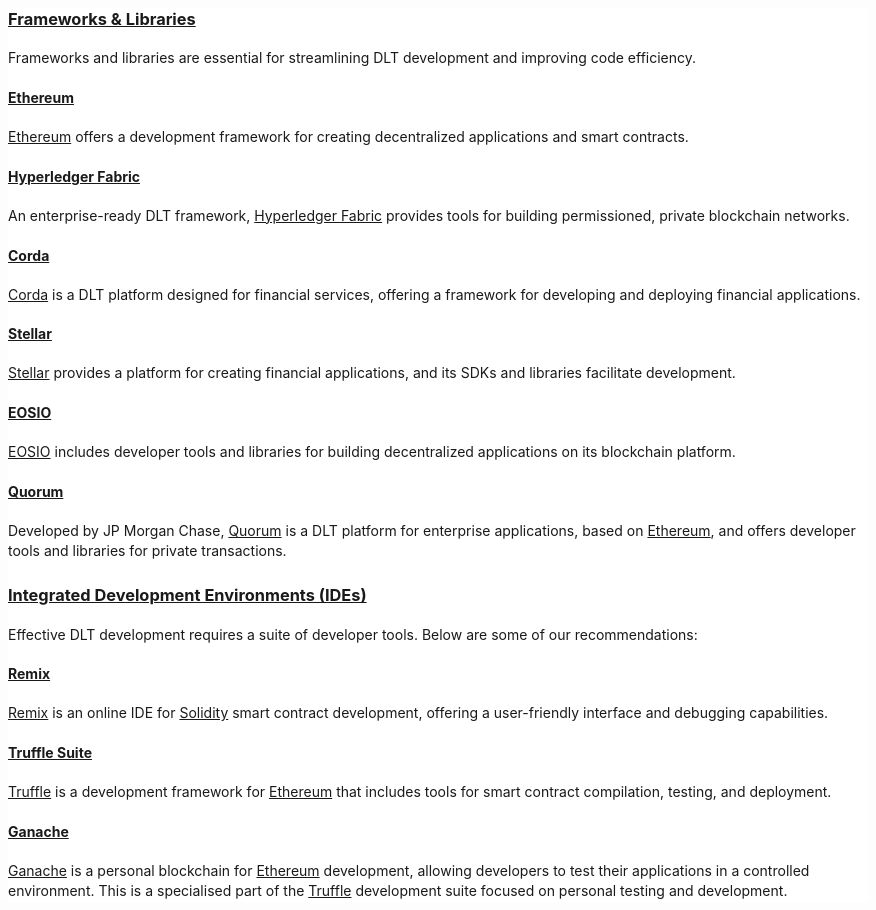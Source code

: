 ### [Frameworks & Libraries](#_toc140607962)

Frameworks and libraries are essential for streamlining DLT development and improving code efficiency. 

#### [Ethereum](#_toc140607963)

[Ethereum](https://ethereum.org/en/) offers a development framework for creating decentralized applications and smart contracts.

#### [Hyperledger Fabric](#_toc140607964)

An enterprise-ready DLT framework, [Hyperledger Fabric](https://www.hyperledger.org/projects/fabric) provides tools for building permissioned, private blockchain networks.

#### [Corda](#_toc140607965)

[Corda]((https://www.hyperledger.org/)) is a DLT platform designed for financial services, offering a framework for developing and deploying financial applications.

#### [Stellar](#_toc140607966)

[Stellar](https://stellar.org/) provides a platform for creating financial applications, and its SDKs and libraries facilitate development.

#### [EOSIO](#_toc140607967)

[EOSIO](https://eos.io/) includes developer tools and libraries for building decentralized applications on its blockchain platform.

#### [Quorum](#_toc140607968)

Developed by JP Morgan Chase, [Quorum](https://consensys.net/quorum/) is a DLT platform for enterprise applications, based on [Ethereum](https://ethereum.org/en/), and offers developer tools and libraries for private transactions.

### [Integrated Development Environments (IDEs)](#_toc140607969)

Effective DLT development requires a suite of developer tools. Below are some of our recommendations:

#### [Remix](#_toc140607970)

[Remix](https://remix.ethereum.org/) is an online IDE for [Solidity](https://soliditylang.org/) smart contract development, offering a user-friendly interface and debugging capabilities.

#### [Truffle Suite](#_toc140607971)

[Truffle](https://trufflesuite.com/) is a development framework for [Ethereum](https://ethereum.org/en/) that includes tools for smart contract compilation, testing, and deployment.

#### [Ganache](#_toc140607972)

[Ganache](https://trufflesuite.com/ganache/) is a personal blockchain for [Ethereum](https://ethereum.org/en/) development, allowing developers to test their applications in a controlled environment. This is a specialised part of the [Truffle](https://trufflesuite.com/) development suite focused on personal testing and development.

